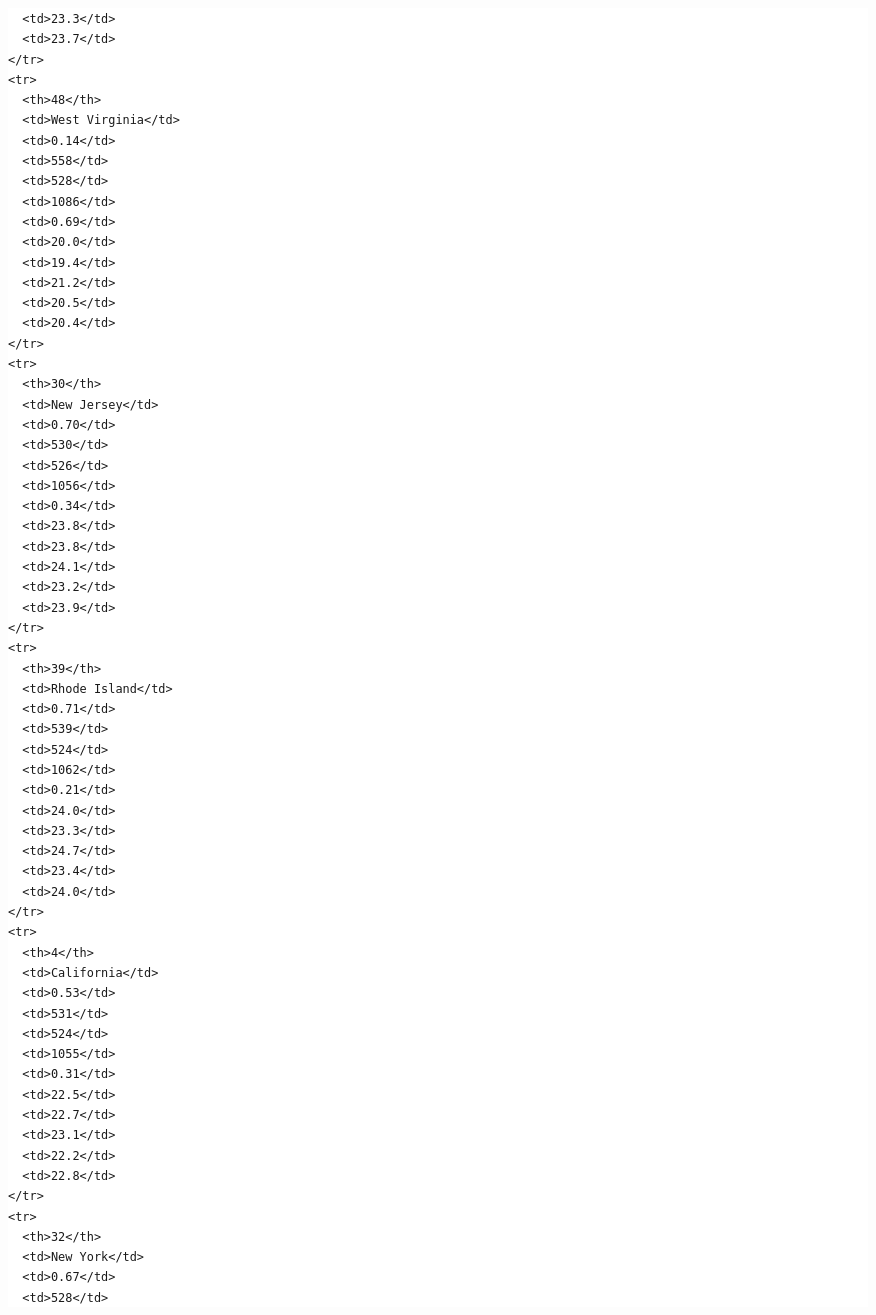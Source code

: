       <td>23.3</td>
      <td>23.7</td>
    </tr>
    <tr>
      <th>48</th>
      <td>West Virginia</td>
      <td>0.14</td>
      <td>558</td>
      <td>528</td>
      <td>1086</td>
      <td>0.69</td>
      <td>20.0</td>
      <td>19.4</td>
      <td>21.2</td>
      <td>20.5</td>
      <td>20.4</td>
    </tr>
    <tr>
      <th>30</th>
      <td>New Jersey</td>
      <td>0.70</td>
      <td>530</td>
      <td>526</td>
      <td>1056</td>
      <td>0.34</td>
      <td>23.8</td>
      <td>23.8</td>
      <td>24.1</td>
      <td>23.2</td>
      <td>23.9</td>
    </tr>
    <tr>
      <th>39</th>
      <td>Rhode Island</td>
      <td>0.71</td>
      <td>539</td>
      <td>524</td>
      <td>1062</td>
      <td>0.21</td>
      <td>24.0</td>
      <td>23.3</td>
      <td>24.7</td>
      <td>23.4</td>
      <td>24.0</td>
    </tr>
    <tr>
      <th>4</th>
      <td>California</td>
      <td>0.53</td>
      <td>531</td>
      <td>524</td>
      <td>1055</td>
      <td>0.31</td>
      <td>22.5</td>
      <td>22.7</td>
      <td>23.1</td>
      <td>22.2</td>
      <td>22.8</td>
    </tr>
    <tr>
      <th>32</th>
      <td>New York</td>
      <td>0.67</td>
      <td>528</td>